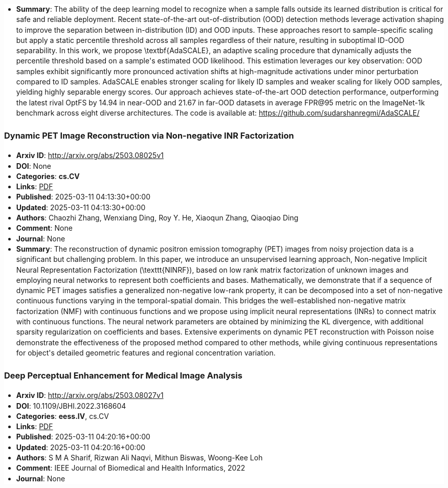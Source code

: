 - **Summary**: The ability of the deep learning model to recognize when a sample falls outside its learned distribution is critical for safe and reliable deployment. Recent state-of-the-art out-of-distribution (OOD) detection methods leverage activation shaping to improve the separation between in-distribution (ID) and OOD inputs. These approaches resort to sample-specific scaling but apply a static percentile threshold across all samples regardless of their nature, resulting in suboptimal ID-OOD separability. In this work, we propose \textbf{AdaSCALE}, an adaptive scaling procedure that dynamically adjusts the percentile threshold based on a sample's estimated OOD likelihood. This estimation leverages our key observation: OOD samples exhibit significantly more pronounced activation shifts at high-magnitude activations under minor perturbation compared to ID samples. AdaSCALE enables stronger scaling for likely ID samples and weaker scaling for likely OOD samples, yielding highly separable energy scores. Our approach achieves state-of-the-art OOD detection performance, outperforming the latest rival OptFS by 14.94 in near-OOD and 21.67 in far-OOD datasets in average FPR@95 metric on the ImageNet-1k benchmark across eight diverse architectures. The code is available at: https://github.com/sudarshanregmi/AdaSCALE/



### Dynamic PET Image Reconstruction via Non-negative INR Factorization
- **Arxiv ID**: http://arxiv.org/abs/2503.08025v1
- **DOI**: None
- **Categories**: **cs.CV**
- **Links**: [PDF](http://arxiv.org/pdf/2503.08025v1)
- **Published**: 2025-03-11 04:13:30+00:00
- **Updated**: 2025-03-11 04:13:30+00:00
- **Authors**: Chaozhi Zhang, Wenxiang Ding, Roy Y. He, Xiaoqun Zhang, Qiaoqiao Ding
- **Comment**: None
- **Journal**: None
- **Summary**: The reconstruction of dynamic positron emission tomography (PET) images from noisy projection data is a significant but challenging problem. In this paper, we introduce an unsupervised learning approach, Non-negative Implicit Neural Representation Factorization (\texttt{NINRF}), based on low rank matrix factorization of unknown images and employing neural networks to represent both coefficients and bases. Mathematically, we demonstrate that if a sequence of dynamic PET images satisfies a generalized non-negative low-rank property, it can be decomposed into a set of non-negative continuous functions varying in the temporal-spatial domain. This bridges the well-established non-negative matrix factorization (NMF) with continuous functions and we propose using implicit neural representations (INRs) to connect matrix with continuous functions. The neural network parameters are obtained by minimizing the KL divergence, with additional sparsity regularization on coefficients and bases. Extensive experiments on dynamic PET reconstruction with Poisson noise demonstrate the effectiveness of the proposed method compared to other methods, while giving continuous representations for object's detailed geometric features and regional concentration variation.



### Deep Perceptual Enhancement for Medical Image Analysis
- **Arxiv ID**: http://arxiv.org/abs/2503.08027v1
- **DOI**: 10.1109/JBHI.2022.3168604
- **Categories**: **eess.IV**, cs.CV
- **Links**: [PDF](http://arxiv.org/pdf/2503.08027v1)
- **Published**: 2025-03-11 04:20:16+00:00
- **Updated**: 2025-03-11 04:20:16+00:00
- **Authors**: S M A Sharif, Rizwan Ali Naqvi, Mithun Biswas, Woong-Kee Loh
- **Comment**: IEEE Journal of Biomedical and Health Informatics, 2022
- **Journal**: None